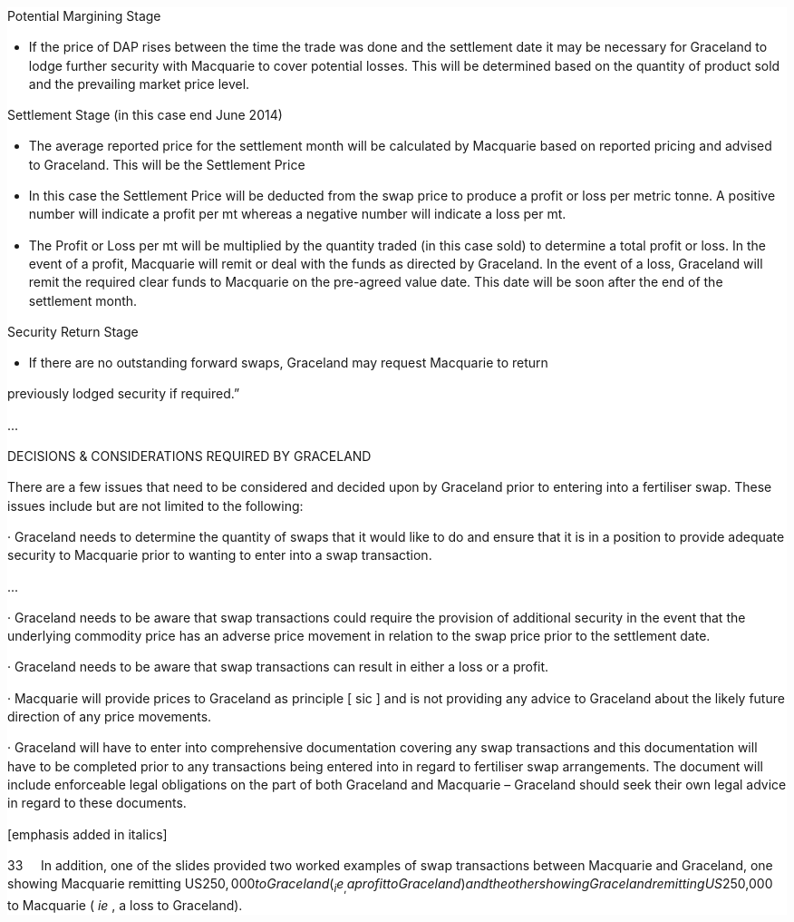  Potential Margining Stage 

- If the price of DAP rises between the time the trade was done and the settlement date it may be necessary for Graceland to lodge further security with Macquarie to cover potential losses. This will be determined based on the quantity of product sold and the prevailing market price level. 

 Settlement Stage (in this case end June 2014) 

- The average reported price for the settlement month will be calculated by Macquarie based on reported pricing and advised to Graceland. This will be the Settlement Price 

- In this case the Settlement Price will be deducted from the swap price to produce a profit or loss per metric tonne. A positive number will indicate a profit per mt whereas a negative number will indicate a loss per mt. 

- The Profit or Loss per mt will be multiplied by the quantity traded (in this case sold) to determine a total profit or loss. In the event of a profit, Macquarie will remit or deal with the funds as directed by Graceland. In the event of a loss, Graceland will remit the required clear funds to Macquarie on the pre-agreed value date. This date will be soon after the end of the settlement month. 

 Security Return Stage 

- If there are no outstanding forward swaps, Graceland may request Macquarie to return 


 previously lodged security if required.” 

 ... 

 DECISIONS & CONSIDERATIONS REQUIRED BY GRACELAND 

 There are a few issues that need to be considered and decided upon by Graceland prior to entering into a fertiliser swap. These issues include but are not limited to the following: 

 · Graceland needs to determine the quantity of swaps that it would like to do and ensure that it is in a position to provide adequate security to Macquarie prior to wanting to enter into a swap transaction. 

 ... 

 · Graceland needs to be aware that swap transactions could require the provision of additional security in the event that the underlying commodity price has an adverse price movement in relation to the swap price prior to the settlement date. 

 · Graceland needs to be aware that swap transactions can result in either a loss or a profit. 

 · Macquarie will provide prices to Graceland as principle [ sic ] and is not providing any advice to Graceland about the likely future direction of any price movements. 

 · Graceland will have to enter into comprehensive documentation covering any swap transactions and this documentation will have to be completed prior to any transactions being entered into in regard to fertiliser swap arrangements. The document will include enforceable legal obligations on the part of both Graceland and Macquarie – Graceland should seek their own legal advice in regard to these documents. 

 [emphasis added in italics] 

33     In addition, one of the slides provided two worked examples of swap transactions between Macquarie and Graceland, one showing Macquarie remitting US$250,000 to Graceland ( _ie_ , a profit to Graceland) and the other showing Graceland remitting US$250,000 to Macquarie ( _ie_ , a loss to Graceland). 
